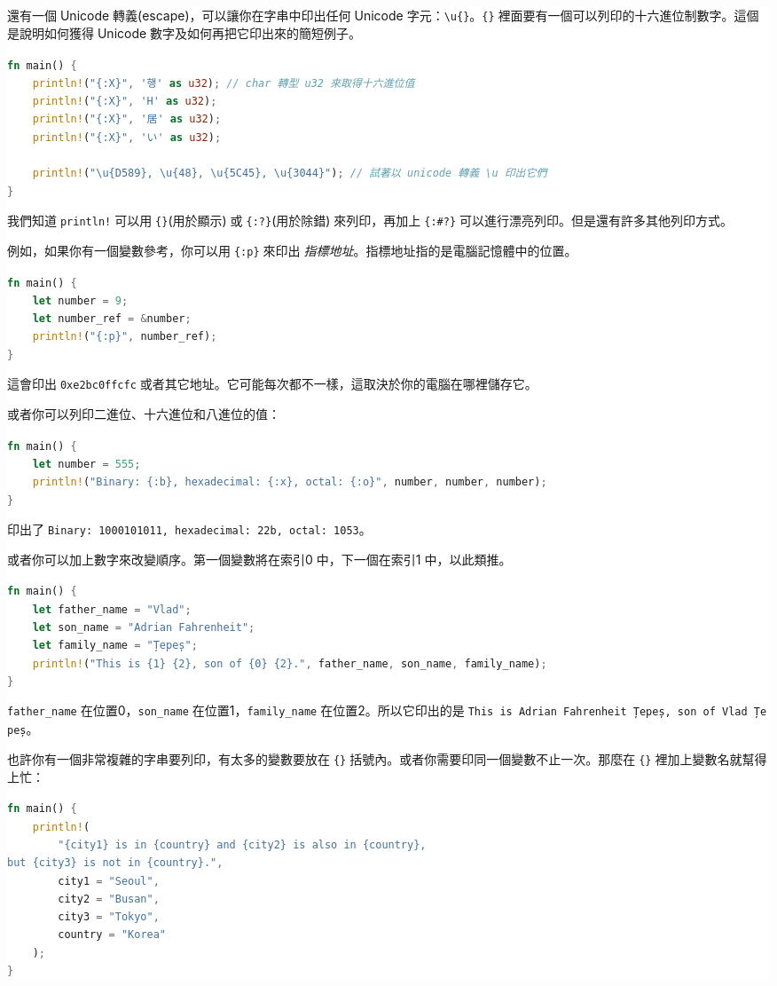

還有一個 Unicode 轉義(escape)，可以讓你在字串中印出任何 Unicode 字元：`\u{}`。`{}` 裡面要有一個可以列印的十六進位制數字。這個是說明如何獲得 Unicode 數字及如何再把它印出來的簡短例子。

```rust
fn main() {
    println!("{:X}", '행' as u32); // char 轉型 u32 來取得十六進位值
    println!("{:X}", 'H' as u32);
    println!("{:X}", '居' as u32);
    println!("{:X}", 'い' as u32);

    println!("\u{D589}, \u{48}, \u{5C45}, \u{3044}"); // 試著以 unicode 轉義 \u 印出它們
}
```



我們知道 `println!` 可以用 `{}`(用於顯示) 或 `{:?}`(用於除錯) 來列印，再加上 `{:#?}` 可以進行漂亮列印。但是還有許多其他列印方式。

例如，如果你有一個變數參考，你可以用 `{:p}` 來印出 *指標地址*。指標地址指的是電腦記憶體中的位置。

```rust
fn main() {
    let number = 9;
    let number_ref = &number;
    println!("{:p}", number_ref);
}
```

這會印出 `0xe2bc0ffcfc` 或者其它地址。它可能每次都不一樣，這取決於你的電腦在哪裡儲存它。

或者你可以列印二進位、十六進位和八進位的值：

```rust
fn main() {
    let number = 555;
    println!("Binary: {:b}, hexadecimal: {:x}, octal: {:o}", number, number, number);
}
```

印出了 `Binary: 1000101011, hexadecimal: 22b, octal: 1053`。

或者你可以加上數字來改變順序。第一個變數將在索引0 中，下一個在索引1 中，以此類推。

```rust
fn main() {
    let father_name = "Vlad";
    let son_name = "Adrian Fahrenheit";
    let family_name = "Țepeș";
    println!("This is {1} {2}, son of {0} {2}.", father_name, son_name, family_name);
}
```

`father_name` 在位置0，`son_name` 在位置1，`family_name` 在位置2。所以它印出的是 `This is Adrian Fahrenheit Țepeș, son of Vlad Țepeș`。


也許你有一個非常複雜的字串要列印，有太多的變數要放在 `{}` 括號內。或者你需要印同一個變數不止一次。那麼在 `{}` 裡加上變數名就幫得上忙：

```rust
fn main() {
    println!(
        "{city1} is in {country} and {city2} is also in {country},
but {city3} is not in {country}.",
        city1 = "Seoul",
        city2 = "Busan",
        city3 = "Tokyo",
        country = "Korea"
    );
}
```
